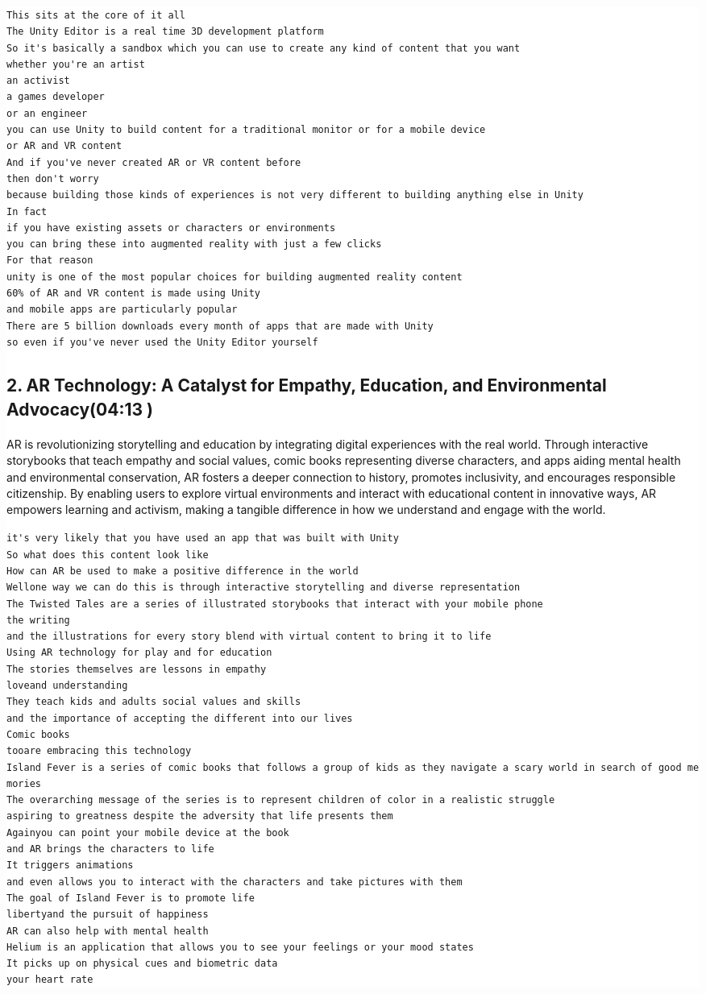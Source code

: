 ```txt
This sits at the core of it all
The Unity Editor is a real time 3D development platform
So it's basically a sandbox which you can use to create any kind of content that you want
whether you're an artist
an activist
a games developer
or an engineer
you can use Unity to build content for a traditional monitor or for a mobile device
or AR and VR content
And if you've never created AR or VR content before
then don't worry
because building those kinds of experiences is not very different to building anything else in Unity
In fact
if you have existing assets or characters or environments
you can bring these into augmented reality with just a few clicks
For that reason
unity is one of the most popular choices for building augmented reality content
60% of AR and VR content is made using Unity
and mobile apps are particularly popular
There are 5 billion downloads every month of apps that are made with Unity
so even if you've never used the Unity Editor yourself
```

## 2. AR Technology: A Catalyst for Empathy, Education, and Environmental Advocacy(04:13 )
AR is revolutionizing storytelling and education by integrating digital experiences with the real world. Through interactive storybooks that teach empathy and social values, comic books representing diverse characters, and apps aiding mental health and environmental conservation, AR fosters a deeper connection to history, promotes inclusivity, and encourages responsible citizenship. By enabling users to explore virtual environments and interact with educational content in innovative ways, AR empowers learning and activism, making a tangible difference in how we understand and engage with the world.

```
it's very likely that you have used an app that was built with Unity
So what does this content look like
How can AR be used to make a positive difference in the world
Wellone way we can do this is through interactive storytelling and diverse representation
The Twisted Tales are a series of illustrated storybooks that interact with your mobile phone
the writing
and the illustrations for every story blend with virtual content to bring it to life
Using AR technology for play and for education
The stories themselves are lessons in empathy
loveand understanding
They teach kids and adults social values and skills
and the importance of accepting the different into our lives
Comic books
tooare embracing this technology
Island Fever is a series of comic books that follows a group of kids as they navigate a scary world in search of good memories
The overarching message of the series is to represent children of color in a realistic struggle
aspiring to greatness despite the adversity that life presents them
Againyou can point your mobile device at the book
and AR brings the characters to life
It triggers animations
and even allows you to interact with the characters and take pictures with them
The goal of Island Fever is to promote life
libertyand the pursuit of happiness
AR can also help with mental health
Helium is an application that allows you to see your feelings or your mood states
It picks up on physical cues and biometric data
your heart rate
```
